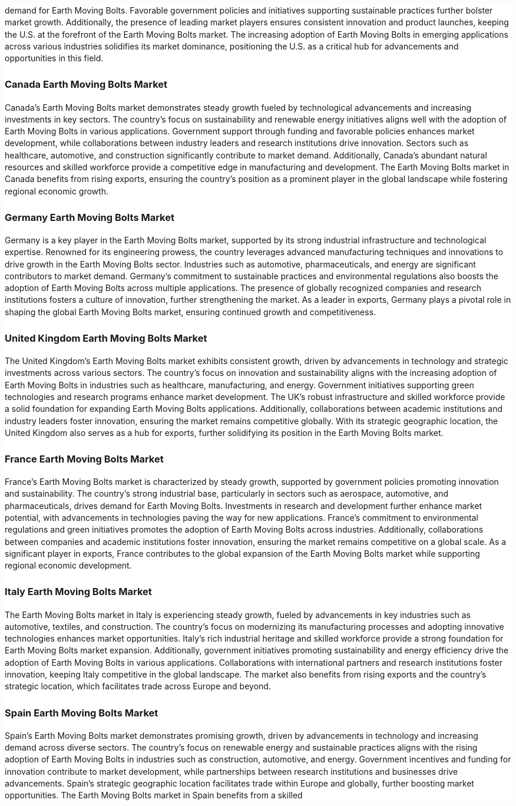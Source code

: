 demand for Earth Moving Bolts. Favorable government policies and initiatives supporting sustainable practices further bolster market growth. Additionally, the presence of leading market players ensures consistent innovation and product launches, keeping the U.S. at the forefront of the Earth Moving Bolts market. The increasing adoption of Earth Moving Bolts in emerging applications across various industries solidifies its market dominance, positioning the U.S. as a critical hub for advancements and opportunities in this field.</p><h3>Canada Earth Moving Bolts Market</h3><p>Canada&rsquo;s Earth Moving Bolts market demonstrates steady growth fueled by technological advancements and increasing investments in key sectors. The country&rsquo;s focus on sustainability and renewable energy initiatives aligns well with the adoption of Earth Moving Bolts in various applications. Government support through funding and favorable policies enhances market development, while collaborations between industry leaders and research institutions drive innovation. Sectors such as healthcare, automotive, and construction significantly contribute to market demand. Additionally, Canada&rsquo;s abundant natural resources and skilled workforce provide a competitive edge in manufacturing and development. The Earth Moving Bolts market in Canada benefits from rising exports, ensuring the country&rsquo;s position as a prominent player in the global landscape while fostering regional economic growth.</p><h3>Germany Earth Moving Bolts Market</h3><p>Germany is a key player in the Earth Moving Bolts market, supported by its strong industrial infrastructure and technological expertise. Renowned for its engineering prowess, the country leverages advanced manufacturing techniques and innovations to drive growth in the Earth Moving Bolts sector. Industries such as automotive, pharmaceuticals, and energy are significant contributors to market demand. Germany&rsquo;s commitment to sustainable practices and environmental regulations also boosts the adoption of Earth Moving Bolts across multiple applications. The presence of globally recognized companies and research institutions fosters a culture of innovation, further strengthening the market. As a leader in exports, Germany plays a pivotal role in shaping the global Earth Moving Bolts market, ensuring continued growth and competitiveness.</p><h3>United Kingdom Earth Moving Bolts Market</h3><p>The United Kingdom&rsquo;s Earth Moving Bolts market exhibits consistent growth, driven by advancements in technology and strategic investments across various sectors. The country&rsquo;s focus on innovation and sustainability aligns with the increasing adoption of Earth Moving Bolts in industries such as healthcare, manufacturing, and energy. Government initiatives supporting green technologies and research programs enhance market development. The UK&rsquo;s robust infrastructure and skilled workforce provide a solid foundation for expanding Earth Moving Bolts applications. Additionally, collaborations between academic institutions and industry leaders foster innovation, ensuring the market remains competitive globally. With its strategic geographic location, the United Kingdom also serves as a hub for exports, further solidifying its position in the Earth Moving Bolts market.</p><h3>France Earth Moving Bolts Market</h3><p>France&rsquo;s Earth Moving Bolts market is characterized by steady growth, supported by government policies promoting innovation and sustainability. The country&rsquo;s strong industrial base, particularly in sectors such as aerospace, automotive, and pharmaceuticals, drives demand for Earth Moving Bolts. Investments in research and development further enhance market potential, with advancements in technologies paving the way for new applications. France&rsquo;s commitment to environmental regulations and green initiatives promotes the adoption of Earth Moving Bolts across industries. Additionally, collaborations between companies and academic institutions foster innovation, ensuring the market remains competitive on a global scale. As a significant player in exports, France contributes to the global expansion of the Earth Moving Bolts market while supporting regional economic development.</p><h3>Italy Earth Moving Bolts Market</h3><p>The Earth Moving Bolts market in Italy is experiencing steady growth, fueled by advancements in key industries such as automotive, textiles, and construction. The country&rsquo;s focus on modernizing its manufacturing processes and adopting innovative technologies enhances market opportunities. Italy&rsquo;s rich industrial heritage and skilled workforce provide a strong foundation for Earth Moving Bolts market expansion. Additionally, government initiatives promoting sustainability and energy efficiency drive the adoption of Earth Moving Bolts in various applications. Collaborations with international partners and research institutions foster innovation, keeping Italy competitive in the global landscape. The market also benefits from rising exports and the country&rsquo;s strategic location, which facilitates trade across Europe and beyond.</p><h3>Spain Earth Moving Bolts Market</h3><p>Spain&rsquo;s Earth Moving Bolts market demonstrates promising growth, driven by advancements in technology and increasing demand across diverse sectors. The country&rsquo;s focus on renewable energy and sustainable practices aligns with the rising adoption of Earth Moving Bolts in industries such as construction, automotive, and energy. Government incentives and funding for innovation contribute to market development, while partnerships between research institutions and businesses drive advancements. Spain&rsquo;s strategic geographic location facilitates trade within Europe and globally, further boosting market opportunities. The Earth Moving Bolts market in Spain benefits from a skilled